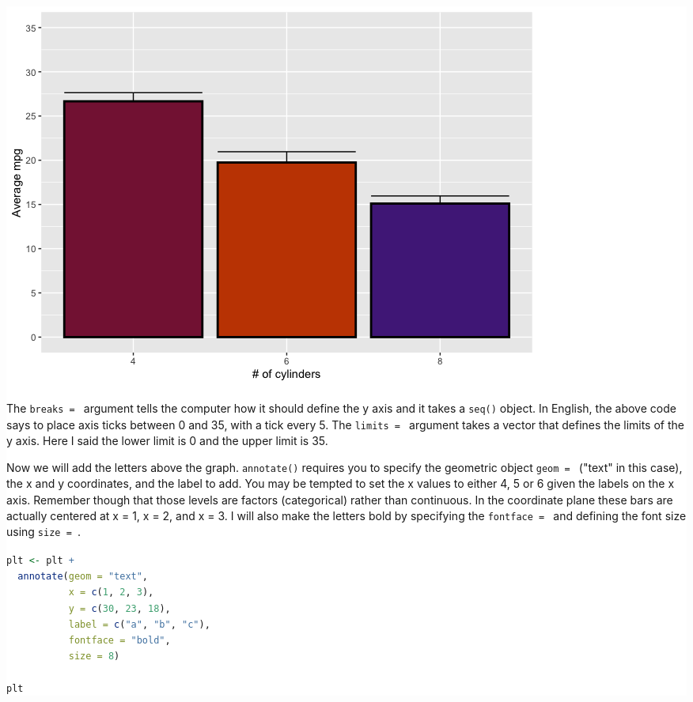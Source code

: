 ![](Bar-charts_files/figure-html/unnamed-chunk-20-1.png)

The `breaks = ` argument tells the computer how it should define the y axis and it takes a `seq()` object. In English, the above code says to place axis ticks between 0 and 35, with a tick every 5. The `limits = ` argument takes a vector that defines the limits of the y axis. Here I said the lower limit is 0 and the upper limit is 35. 

Now we will add the letters above the graph. `annotate()` requires you to specify the geometric object `geom = ` ("text" in this case), the x and y coordinates, and the label to add. You may be tempted to set the x values to either 4, 5 or 6 given the labels on the x axis. Remember though that those levels are factors (categorical) rather than continuous. In the coordinate plane these bars are actually centered at x = 1, x = 2, and x = 3. I will also make the letters bold by specifying the `fontface = ` and defining the font size using `size = `. 

```r
plt <- plt + 
  annotate(geom = "text",
           x = c(1, 2, 3),
           y = c(30, 23, 18),
           label = c("a", "b", "c"),
           fontface = "bold",
           size = 8)

plt
```
